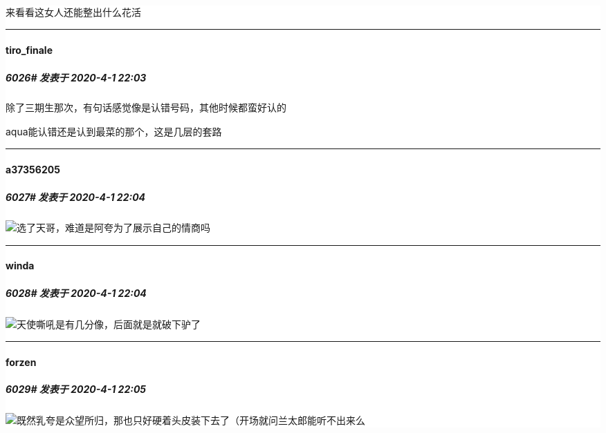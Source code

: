 
来看看这女人还能整出什么花活







-----

####  tiro_finale  
##### 6026#       发表于 2020-4-1 22:03




除了三期生那次，有句话感觉像是认错号码，其他时候都蛮好认的

aqua能认错还是认到最菜的那个，这是几层的套路







-----

####  a37356205  
##### 6027#       发表于 2020-4-1 22:04



<img src="https://static.saraba1st.com/image/smiley/face2017/067.png" referrerpolicy="no-referrer">选了天哥，难道是阿夸为了展示自己的情商吗







-----

####  winda  
##### 6028#       发表于 2020-4-1 22:04



<img src="https://static.saraba1st.com/image/smiley/face2017/245.png" referrerpolicy="no-referrer">天使嘶吼是有几分像，后面就是就破下驴了







-----

####  forzen  
##### 6029#       发表于 2020-4-1 22:05



<img src="https://static.saraba1st.com/image/smiley/face2017/067.png" referrerpolicy="no-referrer">既然乳夸是众望所归，那也只好硬着头皮装下去了（开场就问兰太郎能听不出来么


